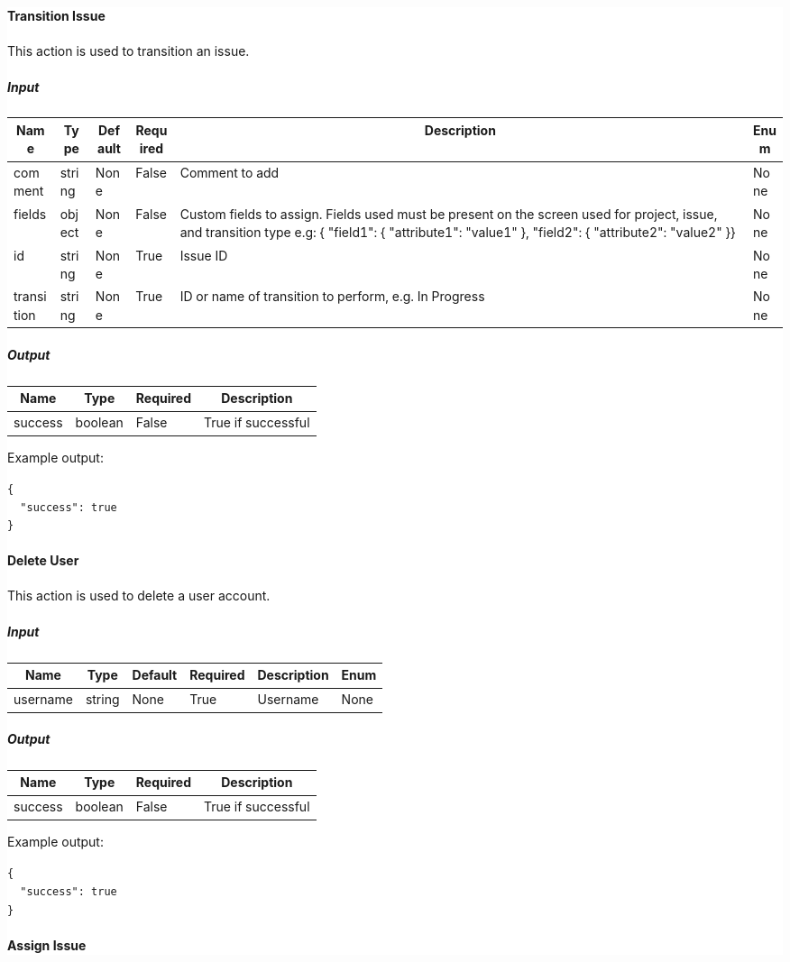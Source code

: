#### Transition Issue

This action is used to transition an issue.

##### Input

|Name|Type|Default|Required|Description|Enum|
|----|----|-------|--------|-----------|----|
|comment|string|None|False|Comment to add|None|
|fields|object|None|False|Custom fields to assign. Fields used must be present on the screen used for project, issue, and transition type e.g: { "field1": { "attribute1": "value1" }, "field2": { "attribute2": "value2" }}|None|
|id|string|None|True|Issue ID|None|
|transition|string|None|True|ID or name of transition to perform, e.g. In Progress|None|

##### Output

|Name|Type|Required|Description|
|----|----|--------|-----------|
|success|boolean|False|True if successful|

Example output:

```
{
  "success": true
}
```

#### Delete User

This action is used to delete a user account.

##### Input

|Name|Type|Default|Required|Description|Enum|
|----|----|-------|--------|-----------|----|
|username|string|None|True|Username|None|

##### Output

|Name|Type|Required|Description|
|----|----|--------|-----------|
|success|boolean|False|True if successful|

Example output:

```
{
  "success": true
}
```

#### Assign Issue
